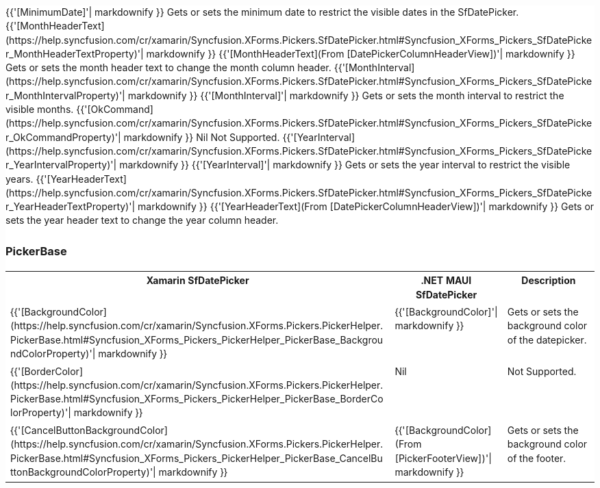 <td>{{'[MinimumDate]'| markdownify }}</td>
<td>Gets or sets the minimum date to restrict the visible dates in the SfDatePicker.</td>
</tr>
<tr>
<td>{{'[MonthHeaderText](https://help.syncfusion.com/cr/xamarin/Syncfusion.XForms.Pickers.SfDatePicker.html#Syncfusion_XForms_Pickers_SfDatePicker_MonthHeaderTextProperty)'| markdownify }}</td>
<td>{{'[MonthHeaderText](From [DatePickerColumnHeaderView])'| markdownify }}</td>
<td>Gets or sets the month header text to change the month column header.</td>
</tr>
<tr>
<td>{{'[MonthInterval](https://help.syncfusion.com/cr/xamarin/Syncfusion.XForms.Pickers.SfDatePicker.html#Syncfusion_XForms_Pickers_SfDatePicker_MonthIntervalProperty)'| markdownify }}</td>
<td>{{'[MonthInterval]'| markdownify }}</td>
<td>Gets or sets the month interval to restrict the visible months.</td>
</tr>
<tr>
<td>{{'[OkCommand](https://help.syncfusion.com/cr/xamarin/Syncfusion.XForms.Pickers.SfDatePicker.html#Syncfusion_XForms_Pickers_SfDatePicker_OkCommandProperty)'| markdownify }}</td>
<td>Nil</td>
<td>Not Supported.</td>
</tr>
<tr>
<td>{{'[YearInterval](https://help.syncfusion.com/cr/xamarin/Syncfusion.XForms.Pickers.SfDatePicker.html#Syncfusion_XForms_Pickers_SfDatePicker_YearIntervalProperty)'| markdownify }}</td>
<td>{{'[YearInterval]'| markdownify }}</td>
<td>Gets or sets the year interval to restrict the visible years.</td>
</tr>
<tr>
<td>{{'[YearHeaderText](https://help.syncfusion.com/cr/xamarin/Syncfusion.XForms.Pickers.SfDatePicker.html#Syncfusion_XForms_Pickers_SfDatePicker_YearHeaderTextProperty)'| markdownify }}</td>
<td>{{'[YearHeaderText](From [DatePickerColumnHeaderView])'| markdownify }}</td>
<td>Gets or sets the year header text to change the year column header.</td>
</tr>
</table>

### PickerBase

<table>
<tr>
<th>Xamarin SfDatePicker</th>
<th>.NET MAUI SfDatePicker</th>
<th>Description</th>
</tr>
<tr>
<td>{{'[BackgroundColor](https://help.syncfusion.com/cr/xamarin/Syncfusion.XForms.Pickers.PickerHelper.PickerBase.html#Syncfusion_XForms_Pickers_PickerHelper_PickerBase_BackgroundColorProperty)'| markdownify }}</td>
<td>{{'[BackgroundColor]'| markdownify }}</td>
<td>Gets or sets the background color of the datepicker.</td>
</tr>
<tr>
<td>{{'[BorderColor](https://help.syncfusion.com/cr/xamarin/Syncfusion.XForms.Pickers.PickerHelper.PickerBase.html#Syncfusion_XForms_Pickers_PickerHelper_PickerBase_BorderColorProperty)'| markdownify }}</td>
<td>Nil</td>
<td>Not Supported.</td>
</tr>
<tr>
<td>{{'[CancelButtonBackgroundColor](https://help.syncfusion.com/cr/xamarin/Syncfusion.XForms.Pickers.PickerHelper.PickerBase.html#Syncfusion_XForms_Pickers_PickerHelper_PickerBase_CancelButtonBackgroundColorProperty)'| markdownify }}</td>
<td>{{'[BackgroundColor](From [PickerFooterView])'| markdownify }}</td>
<td>Gets or sets the background color of the footer.</td>
</tr>